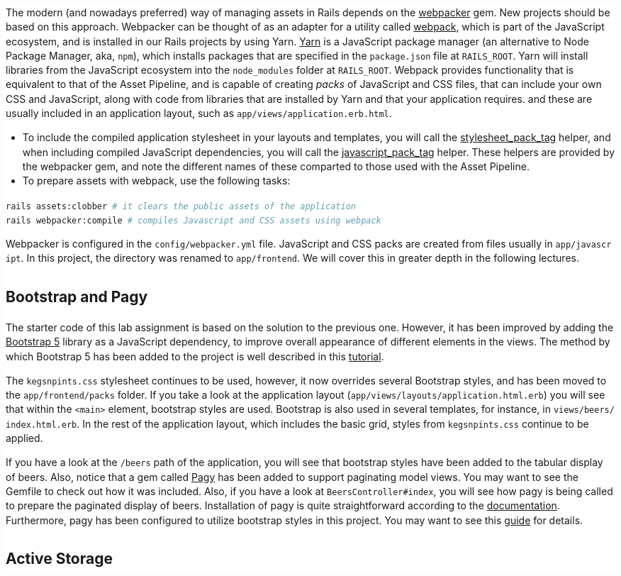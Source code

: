 The modern (and nowadays preferred) way of managing assets in Rails depends on the [webpacker](https://www.rubydoc.info/github/rails/webpacker) gem. New projects should be based on this approach. Webpacker can be thought of as an adapter for a utility called [webpack](https://webpack.js.org/), which is part of the JavaScript ecosystem, and is installed in our Rails projects by using Yarn. [Yarn](https://yarnpkg.com/) is a JavaScript package manager (an alternative to Node Package Manager, aka, `npm`), which installs packages that are specified in the `package.json` file at `RAILS_ROOT`. Yarn will install libraries from the JavaScript ecosystem into the `node_modules` folder at `RAILS_ROOT`. Webpack provides functionality that is equivalent to that of the Asset Pipeline, and is capable of creating _packs_ of JavaScript and CSS files, that can include your own CSS and JavaScript, along with code from libraries that are installed by Yarn and that your application requires. and these are usually included in an application layout, such as `app/views/application.erb.html`.

* To include the compiled application stylesheet in your layouts and templates, you will call the [stylesheet_pack_tag](https://www.rubydoc.info/gems/webpacker/Webpacker%2FHelper:stylesheet_pack_tag) helper, and when including compiled JavaScript dependencies, you will call the [javascript_pack_tag](https://www.rubydoc.info/github/rails/webpacker/Webpacker%2FHelper:javascript_pack_tag) helper. These helpers are provided by the webpacker gem, and note the different names of these comparted to those used with the Asset Pipeline. 
* To prepare assets with webpack, use the following tasks: 
```sh
rails assets:clobber # it clears the public assets of the application
rails webpacker:compile # compiles Javascript and CSS assets using webpack
```

Webpacker is configured in the `config/webpacker.yml` file. JavaScript and CSS packs are created from files usually in `app/javascript`. In this project, the directory was renamed to `app/frontend`. We will cover this in greater depth in the following lectures.

## Bootstrap and Pagy

The starter code of this lab assignment is based on the solution to the previous one. However, it has been improved by adding the [Bootstrap 5](https://getbootstrap.com/docs/5.0/getting-started/introduction/) library as a JavaScript dependency, to improve overall appearance of different elements in the views. The method by which Bootstrap 5 has been added to the project is well described in this [tutorial](https://bootrails.com/blog/rails-bootstrap-tutorial).

The `kegsnpints.css` stylesheet continues to be used, however, it now overrides several Bootstrap styles, and has been moved to the `app/frontend/packs` folder. If you take a look at the application layout (`app/views/layouts/application.html.erb`) you will see that within the `<main>` element, bootstrap styles are used. Bootstrap is also used in several templates, for instance, in `views/beers/index.html.erb`. In the rest of the application layout, which includes the basic grid, styles from `kegsnpints.css` continue to be applied. 

If you have a look at the `/beers` path of the application, you will see that bootstrap styles have been added to the tabular display of beers. Also, notice that a gem called [Pagy](https://github.com/ddnexus/pagy) has been added to support paginating model views. You may want to see the Gemfile to check out how it was included. Also, if you have a look at `BeersController#index`, you will see how pagy is being called to prepare the paginated display of beers. Installation of pagy is quite straightforward according to the [documentation](https://ddnexus.github.io/pagy/how-to#gsc.tab=0). Furthermore, pagy has been configured to utilize bootstrap styles in this project. You may want to see this [guide](https://ddnexus.github.io/pagy/extras/bootstrap#gsc.tab=0) for details.

## Active Storage

